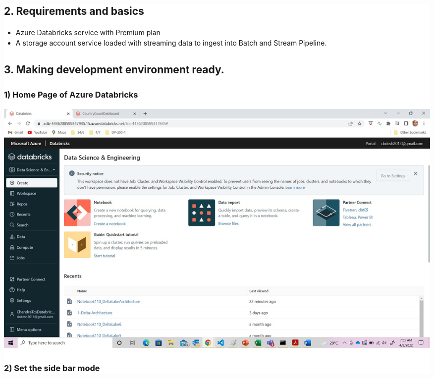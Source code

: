 ## 2. Requirements and basics
* Azure Databricks service with Premium plan
* A storage account service loaded with streaming data to ingest into Batch and Stream Pipeline.

## 3. Making development environment ready.
### 1) Home Page of Azure Databricks
![Databricks Home Page](Images/Demo010_Img020_HomePage.jpg)

### 2) Set the side bar mode